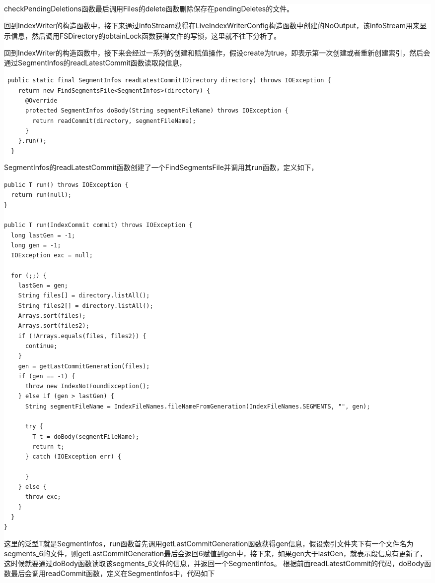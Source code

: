
checkPendingDeletions函数最后调用Files的delete函数删除保存在pendingDeletes的文件。

回到IndexWriter的构造函数中，接下来通过infoStream获得在LiveIndexWriterConfig构造函数中创建的NoOutput，该infoStream用来显示信息，然后调用FSDirectory的obtainLock函数获得文件的写锁，这里就不往下分析了。

回到IndexWriter的构造函数中，接下来会经过一系列的创建和赋值操作，假设create为true，即表示第一次创建或者重新创建索引，然后会通过SegmentInfos的readLatestCommit函数读取段信息，

```
 public static final SegmentInfos readLatestCommit(Directory directory) throws IOException {
    return new FindSegmentsFile<SegmentInfos>(directory) {
      @Override
      protected SegmentInfos doBody(String segmentFileName) throws IOException {
        return readCommit(directory, segmentFileName);
      }
    }.run();
  }

```


SegmentInfos的readLatestCommit函数创建了一个FindSegmentsFile并调用其run函数，定义如下，

    public T run() throws IOException {
      return run(null);
    }
    
    public T run(IndexCommit commit) throws IOException {
      long lastGen = -1;
      long gen = -1;
      IOException exc = null;
    
      for (;;) {
        lastGen = gen;
        String files[] = directory.listAll();
        String files2[] = directory.listAll();
        Arrays.sort(files);
        Arrays.sort(files2);
        if (!Arrays.equals(files, files2)) {
          continue;
        }
        gen = getLastCommitGeneration(files);
        if (gen == -1) {
          throw new IndexNotFoundException();
        } else if (gen > lastGen) {
          String segmentFileName = IndexFileNames.fileNameFromGeneration(IndexFileNames.SEGMENTS, "", gen);
    
          try {
            T t = doBody(segmentFileName);
            return t;
          } catch (IOException err) {
    
          }
        } else {
          throw exc;
        }
      }
    }
这里的泛型T就是SegmentInfos，run函数首先调用getLastCommitGeneration函数获得gen信息，假设索引文件夹下有一个文件名为segments_6的文件，则getLastCommitGeneration最后会返回6赋值到gen中，接下来，如果gen大于lastGen，就表示段信息有更新了，这时候就要通过doBody函数读取该segments_6文件的信息，并返回一个SegmentInfos。
根据前面readLatestCommit的代码，doBody函数最后会调用readCommit函数，定义在SegmentInfos中，代码如下
